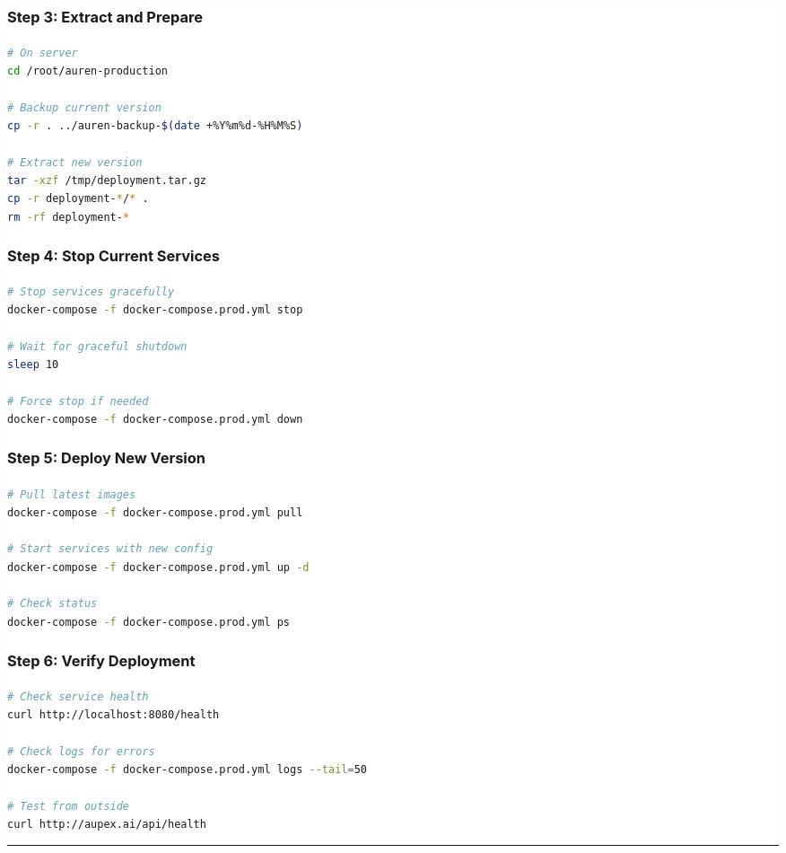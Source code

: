### Step 3: Extract and Prepare

```bash
# On server
cd /root/auren-production

# Backup current version
cp -r . ../auren-backup-$(date +%Y%m%d-%H%M%S)

# Extract new version
tar -xzf /tmp/deployment.tar.gz
cp -r deployment-*/* .
rm -rf deployment-*
```

### Step 4: Stop Current Services

```bash
# Stop services gracefully
docker-compose -f docker-compose.prod.yml stop

# Wait for graceful shutdown
sleep 10

# Force stop if needed
docker-compose -f docker-compose.prod.yml down
```

### Step 5: Deploy New Version

```bash
# Pull latest images
docker-compose -f docker-compose.prod.yml pull

# Start services with new config
docker-compose -f docker-compose.prod.yml up -d

# Check status
docker-compose -f docker-compose.prod.yml ps
```

### Step 6: Verify Deployment

```bash
# Check service health
curl http://localhost:8080/health

# Check logs for errors
docker-compose -f docker-compose.prod.yml logs --tail=50

# Test from outside
curl http://aupex.ai/api/health
```

---